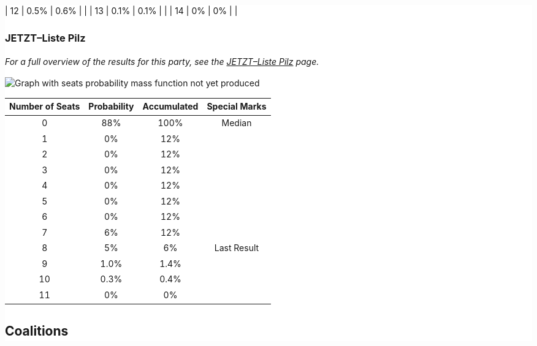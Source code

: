 | 12 | 0.5% | 0.6% |  |
| 13 | 0.1% | 0.1% |  |
| 14 | 0% | 0% |  |

### JETZT–Liste Pilz

*For a full overview of the results for this party, see the [JETZT–Liste Pilz](party-jetzt–listepilz.html) page.*

![Graph with seats probability mass function not yet produced](2018-08-29-PeterHajek-seats-pmf-jetzt–listepilz.png "Seats Probability Mass Function")

| Number of Seats | Probability | Accumulated | Special Marks |
|:---------------:|:-----------:|:-----------:|:-------------:|
| 0 | 88% | 100% | Median |
| 1 | 0% | 12% |  |
| 2 | 0% | 12% |  |
| 3 | 0% | 12% |  |
| 4 | 0% | 12% |  |
| 5 | 0% | 12% |  |
| 6 | 0% | 12% |  |
| 7 | 6% | 12% |  |
| 8 | 5% | 6% | Last Result |
| 9 | 1.0% | 1.4% |  |
| 10 | 0.3% | 0.4% |  |
| 11 | 0% | 0% |  |


## Coalitions
